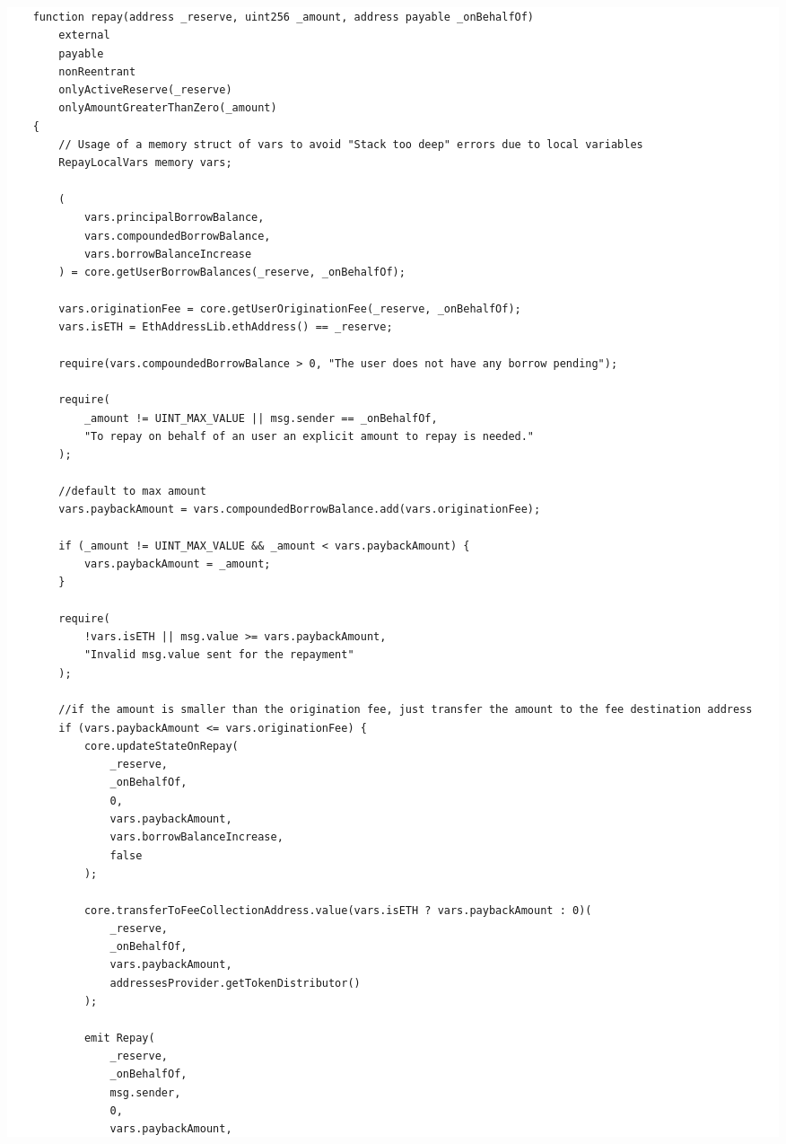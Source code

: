 ```solidity
    function repay(address _reserve, uint256 _amount, address payable _onBehalfOf)
        external
        payable
        nonReentrant
        onlyActiveReserve(_reserve)
        onlyAmountGreaterThanZero(_amount)
    {
        // Usage of a memory struct of vars to avoid "Stack too deep" errors due to local variables
        RepayLocalVars memory vars;

        (
            vars.principalBorrowBalance,
            vars.compoundedBorrowBalance,
            vars.borrowBalanceIncrease
        ) = core.getUserBorrowBalances(_reserve, _onBehalfOf);

        vars.originationFee = core.getUserOriginationFee(_reserve, _onBehalfOf);
        vars.isETH = EthAddressLib.ethAddress() == _reserve;

        require(vars.compoundedBorrowBalance > 0, "The user does not have any borrow pending");

        require(
            _amount != UINT_MAX_VALUE || msg.sender == _onBehalfOf,
            "To repay on behalf of an user an explicit amount to repay is needed."
        );

        //default to max amount
        vars.paybackAmount = vars.compoundedBorrowBalance.add(vars.originationFee);

        if (_amount != UINT_MAX_VALUE && _amount < vars.paybackAmount) {
            vars.paybackAmount = _amount;
        }

        require(
            !vars.isETH || msg.value >= vars.paybackAmount,
            "Invalid msg.value sent for the repayment"
        );

        //if the amount is smaller than the origination fee, just transfer the amount to the fee destination address
        if (vars.paybackAmount <= vars.originationFee) {
            core.updateStateOnRepay(
                _reserve,
                _onBehalfOf,
                0,
                vars.paybackAmount,
                vars.borrowBalanceIncrease,
                false
            );

            core.transferToFeeCollectionAddress.value(vars.isETH ? vars.paybackAmount : 0)(
                _reserve,
                _onBehalfOf,
                vars.paybackAmount,
                addressesProvider.getTokenDistributor()
            );

            emit Repay(
                _reserve,
                _onBehalfOf,
                msg.sender,
                0,
                vars.paybackAmount,
```